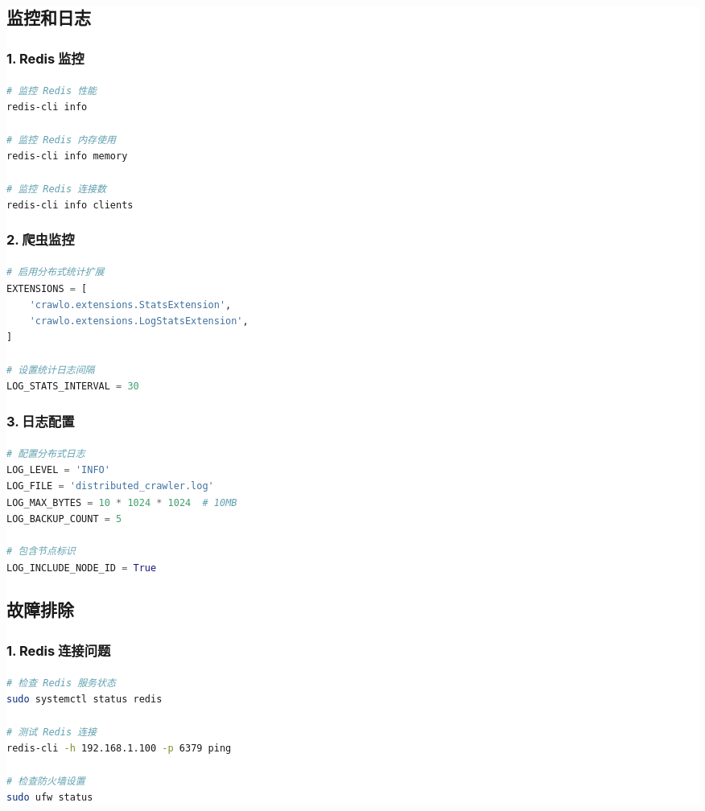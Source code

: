 ## 监控和日志

### 1. Redis 监控

```bash
# 监控 Redis 性能
redis-cli info

# 监控 Redis 内存使用
redis-cli info memory

# 监控 Redis 连接数
redis-cli info clients
```

### 2. 爬虫监控

```python
# 启用分布式统计扩展
EXTENSIONS = [
    'crawlo.extensions.StatsExtension',
    'crawlo.extensions.LogStatsExtension',
]

# 设置统计日志间隔
LOG_STATS_INTERVAL = 30
```

### 3. 日志配置

```python
# 配置分布式日志
LOG_LEVEL = 'INFO'
LOG_FILE = 'distributed_crawler.log'
LOG_MAX_BYTES = 10 * 1024 * 1024  # 10MB
LOG_BACKUP_COUNT = 5

# 包含节点标识
LOG_INCLUDE_NODE_ID = True
```

## 故障排除

### 1. Redis 连接问题

```bash
# 检查 Redis 服务状态
sudo systemctl status redis

# 测试 Redis 连接
redis-cli -h 192.168.1.100 -p 6379 ping

# 检查防火墙设置
sudo ufw status
```
